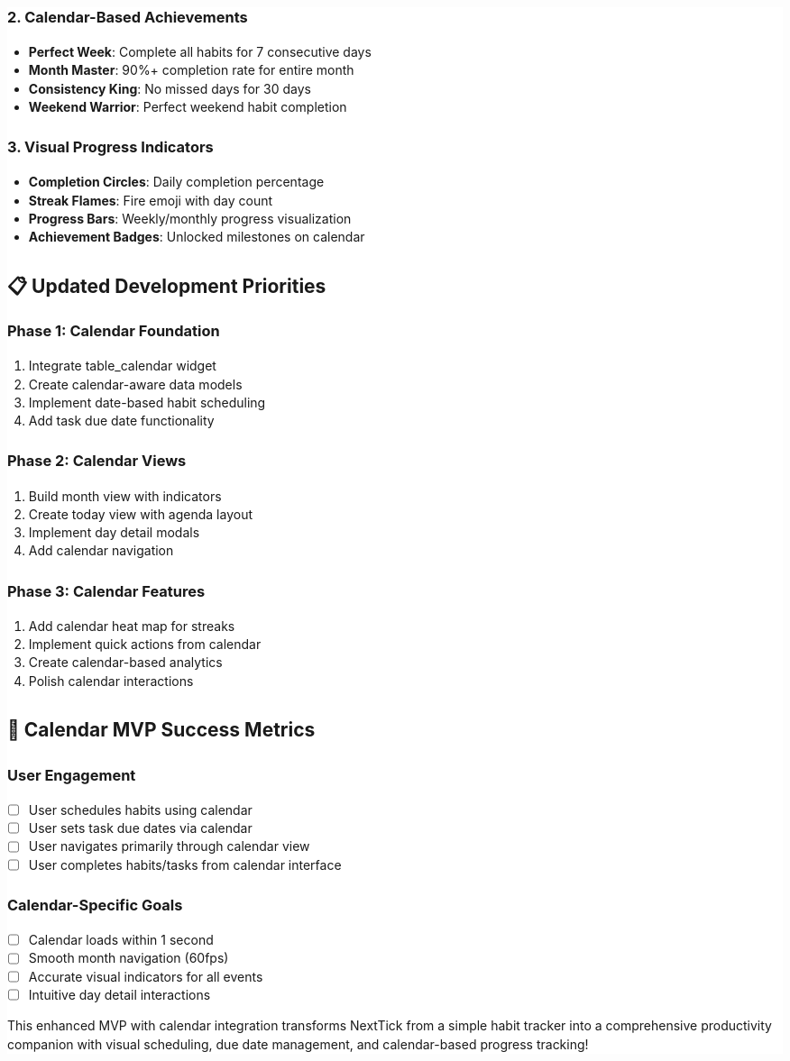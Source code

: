 ### 2. Calendar-Based Achievements
- **Perfect Week**: Complete all habits for 7 consecutive days
- **Month Master**: 90%+ completion rate for entire month
- **Consistency King**: No missed days for 30 days
- **Weekend Warrior**: Perfect weekend habit completion

### 3. Visual Progress Indicators
- **Completion Circles**: Daily completion percentage
- **Streak Flames**: Fire emoji with day count
- **Progress Bars**: Weekly/monthly progress visualization
- **Achievement Badges**: Unlocked milestones on calendar

## 📋 Updated Development Priorities

### Phase 1: Calendar Foundation
1. Integrate table_calendar widget
2. Create calendar-aware data models
3. Implement date-based habit scheduling
4. Add task due date functionality

### Phase 2: Calendar Views
1. Build month view with indicators
2. Create today view with agenda layout
3. Implement day detail modals
4. Add calendar navigation

### Phase 3: Calendar Features
1. Add calendar heat map for streaks
2. Implement quick actions from calendar
3. Create calendar-based analytics
4. Polish calendar interactions

## 🎉 Calendar MVP Success Metrics

### User Engagement
- [ ] User schedules habits using calendar
- [ ] User sets task due dates via calendar
- [ ] User navigates primarily through calendar view
- [ ] User completes habits/tasks from calendar interface

### Calendar-Specific Goals
- [ ] Calendar loads within 1 second
- [ ] Smooth month navigation (60fps)
- [ ] Accurate visual indicators for all events
- [ ] Intuitive day detail interactions

This enhanced MVP with calendar integration transforms NextTick from a simple habit tracker into a comprehensive productivity companion with visual scheduling, due date management, and calendar-based progress tracking!